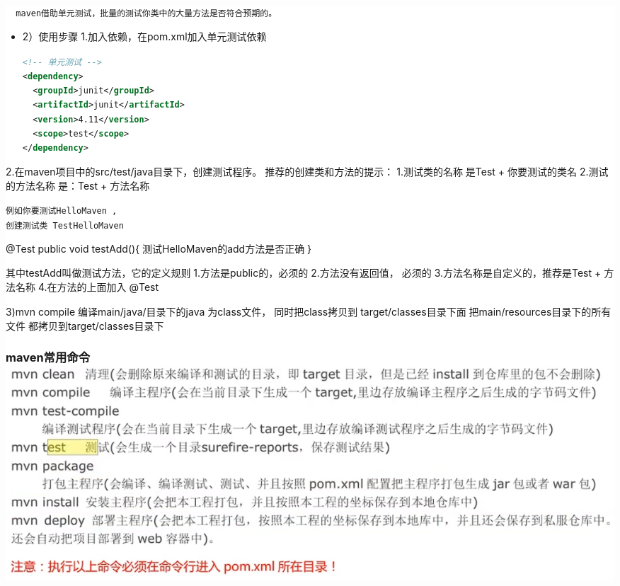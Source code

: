 
      maven借助单元测试，批量的测试你类中的大量方法是否符合预期的。

- 2）使用步骤
       1.加入依赖，在pom.xml加入单元测试依赖

  ```	  	 xml
  <!-- 单元测试 -->
  <dependency>
  	<groupId>junit</groupId>
  	<artifactId>junit</artifactId>
  	<version>4.11</version>
  	<scope>test</scope>
  </dependency>
  ```

 2.在maven项目中的src/test/java目录下，创建测试程序。
    推荐的创建类和方法的提示：
	 1.测试类的名称 是Test + 你要测试的类名
	 2.测试的方法名称 是：Test + 方法名称

 	例如你要测试HelloMaven ,
 	创建测试类 TestHelloMaven

   @Test
	 public void testAdd(){
      测试HelloMaven的add方法是否正确
	 }

其中testAdd叫做测试方法，它的定义规则
	 1.方法是public的，必须的
	 2.方法没有返回值， 必须的
	 3.方法名称是自定义的，推荐是Test + 方法名称
	 4.在方法的上面加入 @Test

 3)mvn compile 
   编译main/java/目录下的java 为class文件， 同时把class拷贝到 target/classes目录下面
	把main/resources目录下的所有文件 都拷贝到target/classes目录下 

### maven常用命令![image-20231108104735830](./mavenimgs/image-20231108104735830.png)

